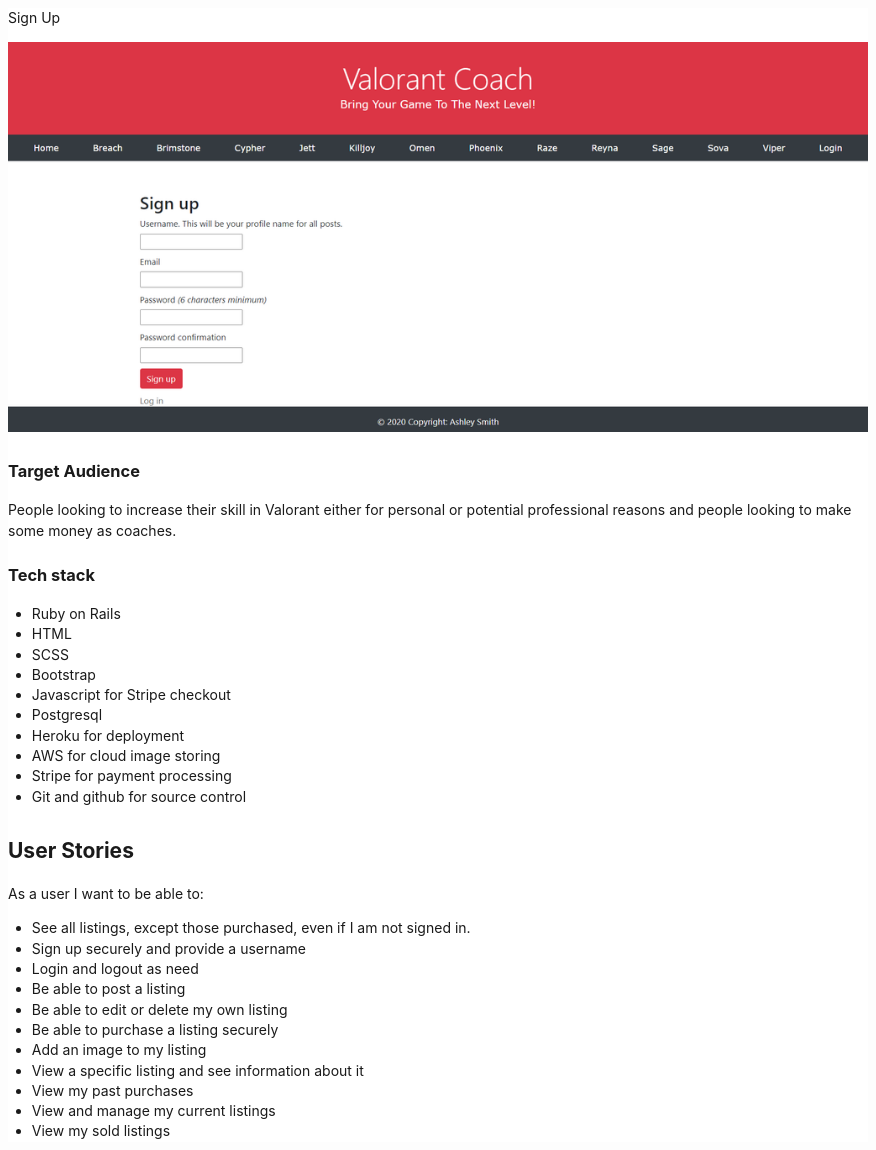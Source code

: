 Sign Up

![Sign Up](https://github.com/Ash-Eileen/marketplace_project/blob/master/docs/screenshots%20of%20website/Sign%20Up.png)

### Target Audience

People looking to increase their skill in Valorant either for personal or potential professional reasons and people looking to make some money as coaches.

### Tech stack

- Ruby on Rails
- HTML
- SCSS
- Bootstrap
- Javascript for Stripe checkout
- Postgresql
- Heroku for deployment
- AWS for cloud image storing
- Stripe for payment processing
- Git and github for source control

## User Stories

As a user I want to be able to:

- See all listings, except those purchased, even if I am not signed in.
- Sign up securely and provide a username
- Login and logout as need
- Be able to post a listing
- Be able to edit or delete my own listing
- Be able to purchase a listing securely
- Add an image to my listing
- View a specific listing and see information about it
- View my past purchases
- View and manage my current listings
- View my sold listings

